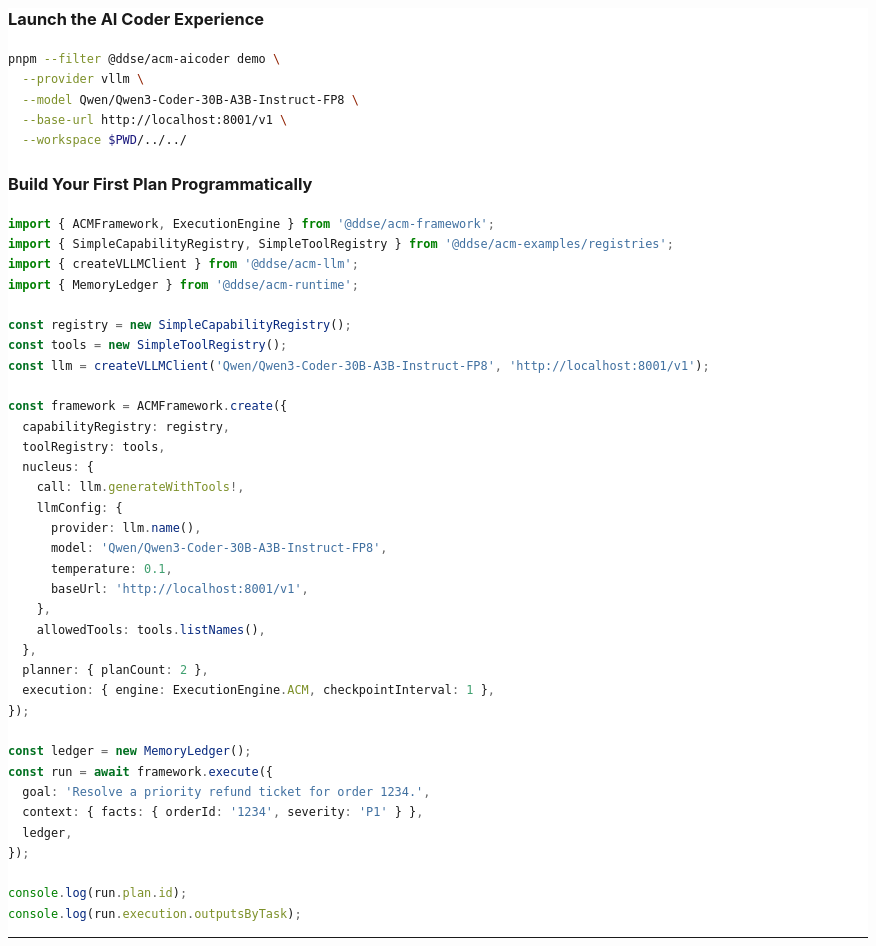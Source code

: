 ### Launch the AI Coder Experience

```bash
pnpm --filter @ddse/acm-aicoder demo \
  --provider vllm \
  --model Qwen/Qwen3-Coder-30B-A3B-Instruct-FP8 \
  --base-url http://localhost:8001/v1 \
  --workspace $PWD/../../
```

### Build Your First Plan Programmatically

```typescript
import { ACMFramework, ExecutionEngine } from '@ddse/acm-framework';
import { SimpleCapabilityRegistry, SimpleToolRegistry } from '@ddse/acm-examples/registries';
import { createVLLMClient } from '@ddse/acm-llm';
import { MemoryLedger } from '@ddse/acm-runtime';

const registry = new SimpleCapabilityRegistry();
const tools = new SimpleToolRegistry();
const llm = createVLLMClient('Qwen/Qwen3-Coder-30B-A3B-Instruct-FP8', 'http://localhost:8001/v1');

const framework = ACMFramework.create({
  capabilityRegistry: registry,
  toolRegistry: tools,
  nucleus: {
    call: llm.generateWithTools!,
    llmConfig: {
      provider: llm.name(),
      model: 'Qwen/Qwen3-Coder-30B-A3B-Instruct-FP8',
      temperature: 0.1,
      baseUrl: 'http://localhost:8001/v1',
    },
    allowedTools: tools.listNames(),
  },
  planner: { planCount: 2 },
  execution: { engine: ExecutionEngine.ACM, checkpointInterval: 1 },
});

const ledger = new MemoryLedger();
const run = await framework.execute({
  goal: 'Resolve a priority refund ticket for order 1234.',
  context: { facts: { orderId: '1234', severity: 'P1' } },
  ledger,
});

console.log(run.plan.id);
console.log(run.execution.outputsByTask);
```

---
